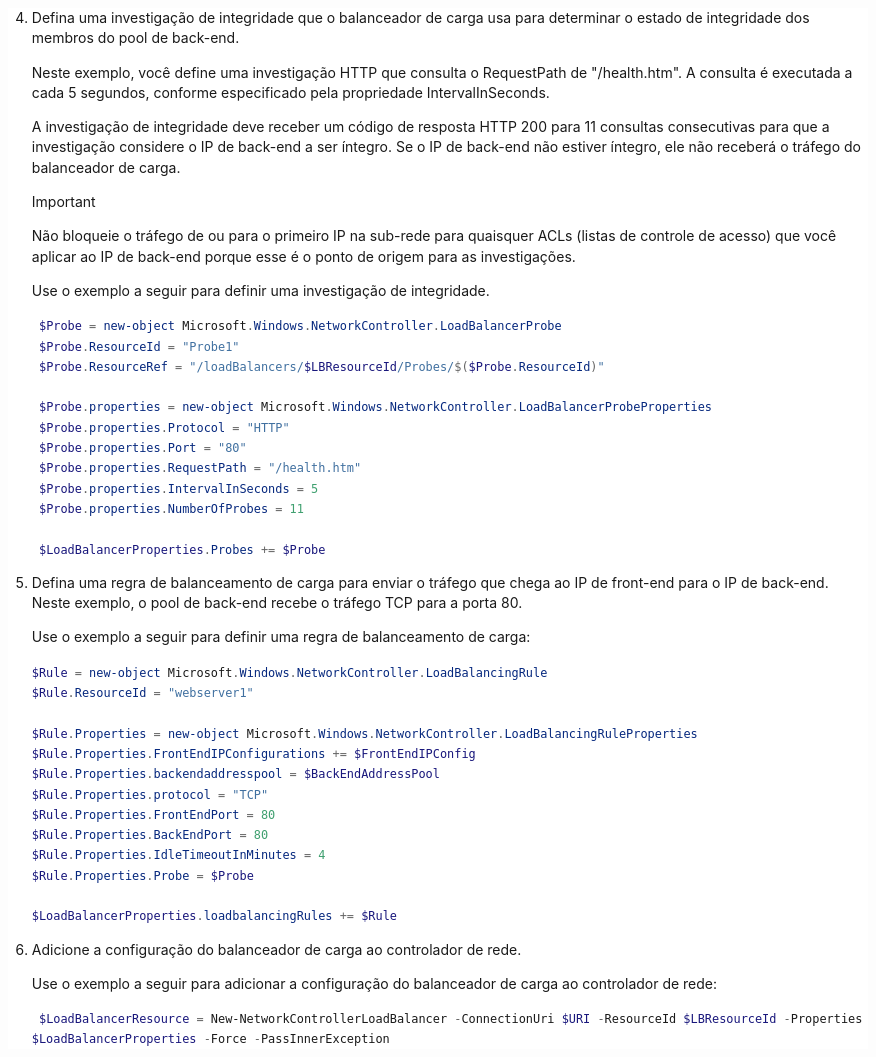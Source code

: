 4. Defina uma investigação de integridade que o balanceador de carga usa para determinar o estado de integridade dos membros do pool de back-end.<p>Neste exemplo, você define uma investigação HTTP que consulta o RequestPath de "/health.htm".  A consulta é executada a cada 5 segundos, conforme especificado pela propriedade IntervalInSeconds.<p>A investigação de integridade deve receber um código de resposta HTTP 200 para 11 consultas consecutivas para que a investigação considere o IP de back-end a ser íntegro. Se o IP de back-end não estiver íntegro, ele não receberá o tráfego do balanceador de carga.

   >[!IMPORTANT]
   >Não bloqueie o tráfego de ou para o primeiro IP na sub-rede para quaisquer ACLs (listas de controle de acesso) que você aplicar ao IP de back-end porque esse é o ponto de origem para as investigações.

   Use o exemplo a seguir para definir uma investigação de integridade.

   ```PowerShell
    $Probe = new-object Microsoft.Windows.NetworkController.LoadBalancerProbe
    $Probe.ResourceId = "Probe1"
    $Probe.ResourceRef = "/loadBalancers/$LBResourceId/Probes/$($Probe.ResourceId)"

    $Probe.properties = new-object Microsoft.Windows.NetworkController.LoadBalancerProbeProperties
    $Probe.properties.Protocol = "HTTP"
    $Probe.properties.Port = "80"
    $Probe.properties.RequestPath = "/health.htm"
    $Probe.properties.IntervalInSeconds = 5
    $Probe.properties.NumberOfProbes = 11

    $LoadBalancerProperties.Probes += $Probe
   ```

5. Defina uma regra de balanceamento de carga para enviar o tráfego que chega ao IP de front-end para o IP de back-end.  Neste exemplo, o pool de back-end recebe o tráfego TCP para a porta 80.<p>Use o exemplo a seguir para definir uma regra de balanceamento de carga:

   ```PowerShell
   $Rule = new-object Microsoft.Windows.NetworkController.LoadBalancingRule
   $Rule.ResourceId = "webserver1"

   $Rule.Properties = new-object Microsoft.Windows.NetworkController.LoadBalancingRuleProperties
   $Rule.Properties.FrontEndIPConfigurations += $FrontEndIPConfig
   $Rule.Properties.backendaddresspool = $BackEndAddressPool
   $Rule.Properties.protocol = "TCP"
   $Rule.Properties.FrontEndPort = 80
   $Rule.Properties.BackEndPort = 80
   $Rule.Properties.IdleTimeoutInMinutes = 4
   $Rule.Properties.Probe = $Probe

   $LoadBalancerProperties.loadbalancingRules += $Rule
   ```

6. Adicione a configuração do balanceador de carga ao controlador de rede.<p>Use o exemplo a seguir para adicionar a configuração do balanceador de carga ao controlador de rede:

   ```PowerShell
    $LoadBalancerResource = New-NetworkControllerLoadBalancer -ConnectionUri $URI -ResourceId $LBResourceId -Properties $LoadBalancerProperties -Force -PassInnerException
   ```
